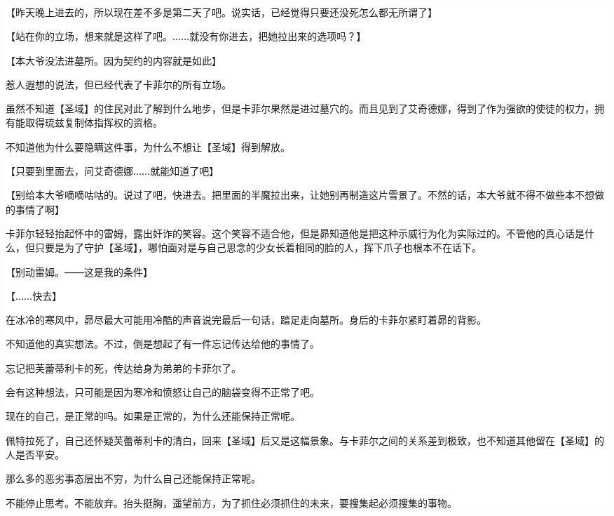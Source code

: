 【昨天晚上进去的，所以现在差不多是第二天了吧。说实话，已经觉得只要还没死怎么都无所谓了】



【站在你的立场，想来就是这样了吧。……就没有你进去，把她拉出来的选项吗？】



【本大爷没法进墓所。因为契约的内容就是如此】



惹人遐想的说法，但已经代表了卡菲尔的所有立场。



虽然不知道【圣域】的住民对此了解到什么地步，但是卡菲尔果然是进过墓穴的。而且见到了艾奇德娜，得到了作为强欲的使徒的权力，拥有能取得琉兹复制体指挥权的资格。



不知道他为什么要隐瞒这件事，为什么不想让【圣域】得到解放。



【只要到里面去，问艾奇德娜……就能知道了吧】



【别给本大爷嘀嘀咕咕的。说过了吧，快进去。把里面的半魔拉出来，让她别再制造这片雪景了。不然的话，本大爷就不得不做些本不想做的事情了啊】



卡菲尔轻轻抬起怀中的雷姆，露出奸诈的笑容。这个笑容不适合他，但是昴知道他是把这种示威行为化为实际过的。不管他的真心话是什么，但只要是为了守护【圣域】，哪怕面对是与自己思念的少女长着相同的脸的人，挥下爪子也根本不在话下。



【别动雷姆。——这是我的条件】



【……快去】



在冰冷的寒风中，昴尽最大可能用冷酷的声音说完最后一句话，踏足走向墓所。身后的卡菲尔紧盯着昴的背影。



不知道他的真实想法。不过，倒是想起了有一件忘记传达给他的事情了。



忘记把芙蕾蒂利卡的死，传达给身为弟弟的卡菲尔了。



会有这种想法，只可能是因为寒冷和愤怒让自己的脑袋变得不正常了吧。



现在的自己，是正常的吗。如果是正常的，为什么还能保持正常呢。



佩特拉死了，自己还怀疑芙蕾蒂利卡的清白，回来【圣域】后又是这幅景象。与卡菲尔之间的关系差到极致，也不知道其他留在【圣域】的人是否平安。



那么多的恶劣事态层出不穷，为什么自己还能保持正常呢。



不能停止思考。不能放弃。抬头挺胸，遥望前方，为了抓住必须抓住的未来，要搜集起必须搜集的事物。


